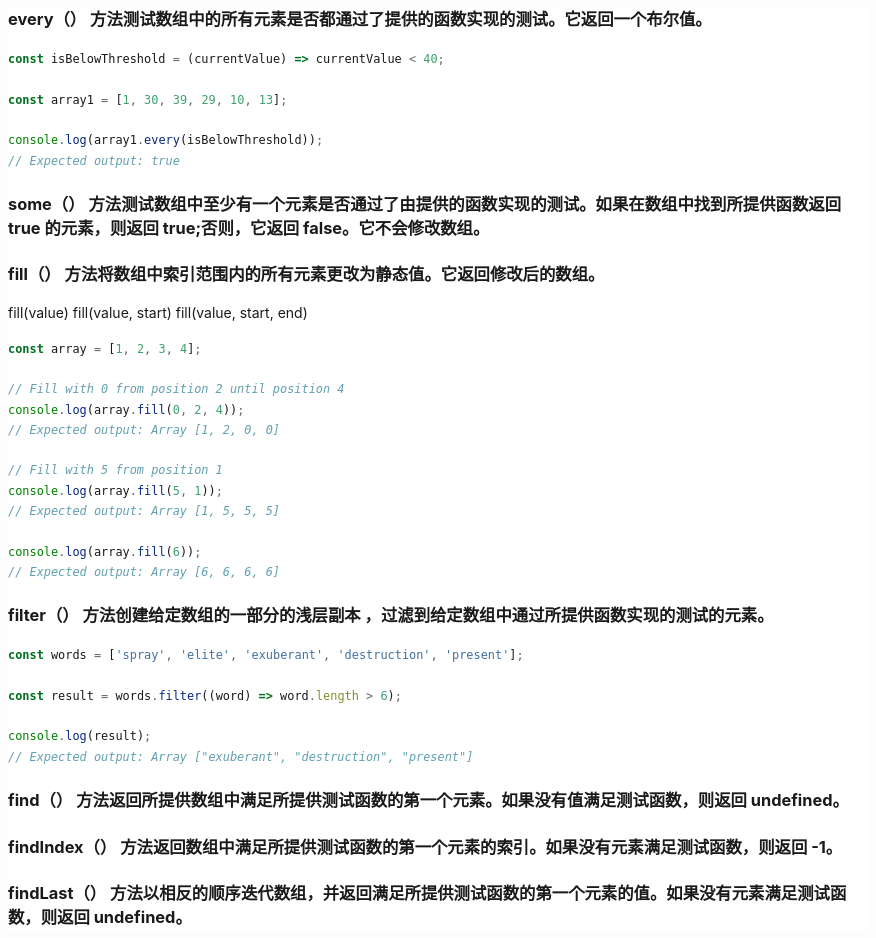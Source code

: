 ### every（） 方法测试数组中的所有元素是否都通过了提供的函数实现的测试。它返回一个布尔值。

```js
const isBelowThreshold = (currentValue) => currentValue < 40;

const array1 = [1, 30, 39, 29, 10, 13];

console.log(array1.every(isBelowThreshold));
// Expected output: true
```

### some（） 方法测试数组中至少有一个元素是否通过了由提供的函数实现的测试。如果在数组中找到所提供函数返回 true 的元素，则返回 true;否则，它返回 false。它不会修改数组。

### fill（） 方法将数组中索引范围内的所有元素更改为静态值。它返回修改后的数组。

fill(value)
fill(value, start)
fill(value, start, end)

```js
const array = [1, 2, 3, 4];

// Fill with 0 from position 2 until position 4
console.log(array.fill(0, 2, 4));
// Expected output: Array [1, 2, 0, 0]

// Fill with 5 from position 1
console.log(array.fill(5, 1));
// Expected output: Array [1, 5, 5, 5]

console.log(array.fill(6));
// Expected output: Array [6, 6, 6, 6]
```

### filter（） 方法创建给定数组的一部分的浅层副本 ，过滤到给定数组中通过所提供函数实现的测试的元素。

```js
const words = ['spray', 'elite', 'exuberant', 'destruction', 'present'];

const result = words.filter((word) => word.length > 6);

console.log(result);
// Expected output: Array ["exuberant", "destruction", "present"]
```

### find（） 方法返回所提供数组中满足所提供测试函数的第一个元素。如果没有值满足测试函数，则返回 undefined。

### findIndex（） 方法返回数组中满足所提供测试函数的第一个元素的索引。如果没有元素满足测试函数，则返回 -1。

### findLast（） 方法以相反的顺序迭代数组，并返回满足所提供测试函数的第一个元素的值。如果没有元素满足测试函数，则返回 undefined。
